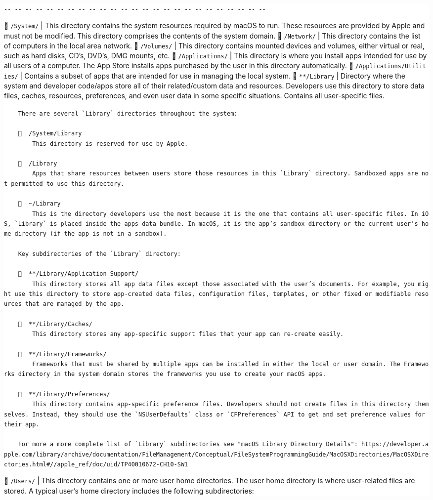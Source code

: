    -- -- -- -- -- -- -- -- -- -- -- -- -- -- -- -- -- -- -- -- -- -- -- -- --
📂 `/System/` | This directory contains the system resources required by macOS to run. These resources are provided by Apple and must not be modified. This directory comprises the contents of the system domain.
📂 `/Network/` | This directory contains the list of computers in the local area network.
📂 `/Volumes/` | This directory contains mounted devices and volumes, either virtual or real, such as hard disks, CD’s, DVD’s, DMG mounts, etc.
📂 `/Applications/` | This directory is where you install apps intended for use by all users of a computer. The App Store installs apps purchased by the user in this directory automatically.
📂 `/Applications/Utilities/` | Contains a subset of apps that are intended for use in managing the local system.
📂 `**/Library` | Directory where the system and developer code/apps store all of their related/custom data and resources. Developers use this directory to store data files, caches, resources, preferences, and even user data in some specific situations. Contains all user-specific files.

        There are several `Library` directories throughout the system:

        📂  /System/Library
            This directory is reserved for use by Apple.

        📂  /Library
            Apps that share resources between users store those resources in this `Library` directory. Sandboxed apps are not permitted to use this directory.

        📂  ~/Library
            This is the directory developers use the most because it is the one that contains all user-specific files. In iOS, `Library` is placed inside the apps data bundle. In macOS, it is the app’s sandbox directory or the current user’s home directory (if the app is not in a sandbox).

        Key subdirectories of the `Library` directory:

        📂  **/Library/Application Support/
            This directory stores all app data files except those associated with the user’s documents. For example, you might use this directory to store app-created data files, configuration files, templates, or other fixed or modifiable resources that are managed by the app.

        📂  **/Library/Caches/
            This directory stores any app-specific support files that your app can re-create easily.

        📂  **/Library/Frameworks/
            Frameworks that must be shared by multiple apps can be installed in either the local or user domain. The Frameworks directory in the system domain stores the frameworks you use to create your macOS apps.

        📂  **/Library/Preferences/
            This directory contains app-specific preference files. Developers should not create files in this directory themselves. Instead, they should use the `NSUserDefaults` class or `CFPreferences` API to get and set preference values for their app.

        For more a more complete list of `Library` subdirectories see "macOS Library Directory Details": https://developer.apple.com/library/archive/documentation/FileManagement/Conceptual/FileSystemProgrammingGuide/MacOSXDirectories/MacOSXDirectories.html#//apple_ref/doc/uid/TP40010672-CH10-SW1
📂 `/Users/` | This directory contains one or more user home directories. The user home directory is where user-related files are stored. A typical user’s home directory includes the following subdirectories:
